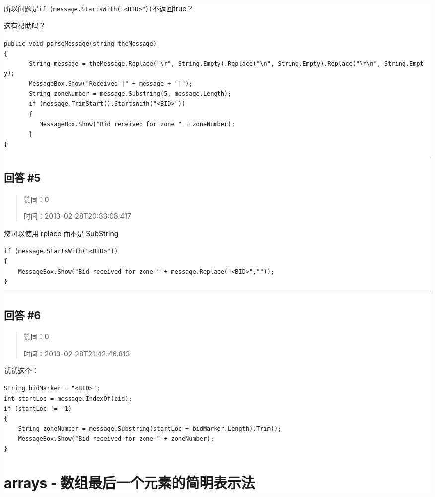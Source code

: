 所以问题是`if (message.StartsWith("<BID>"))`不返回true？

这有帮助吗？

```
public void parseMessage(string theMessage)
{
       String message = theMessage.Replace("\r", String.Empty).Replace("\n", String.Empty).Replace("\r\n", String.Empty);
       MessageBox.Show("Received |" + message + "|");
       String zoneNumber = message.Substring(5, message.Length);
       if (message.TrimStart().StartsWith("<BID>"))
       {
          MessageBox.Show("Bid received for zone " + zoneNumber);
       }
} 
```

* * *

## 回答 #5

> 赞同：0
> 
> 时间：2013-02-28T20:33:08.417

您可以使用 rplace 而不是 SubString

```
if (message.StartsWith("<BID>"))
{
    MessageBox.Show("Bid received for zone " + message.Replace("<BID>",""));
} 
```

* * *

## 回答 #6

> 赞同：0
> 
> 时间：2013-02-28T21:42:46.813

试试这个：

```
String bidMarker = "<BID>";
int startLoc = message.IndexOf(bid);
if (startLoc != -1)
{
    String zoneNumber = message.Substring(startLoc + bidMarker.Length).Trim();
    MessageBox.Show("Bid received for zone " + zoneNumber);
} 
```

# arrays - 数组最后一个元素的简明表示法
